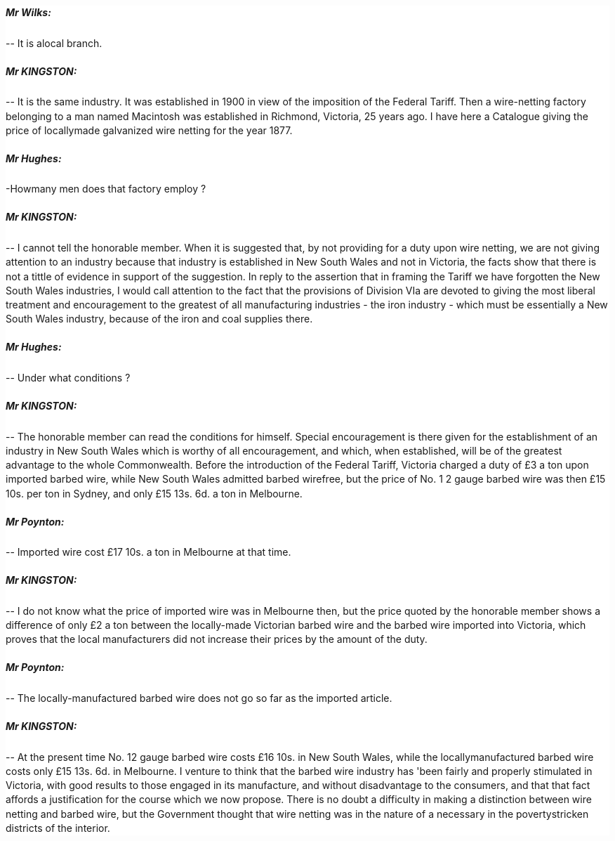 ##### Mr Wilks:

-- It is alocal branch. 

##### Mr KINGSTON:

-- It is the same industry. It was established in 1900 in view of the imposition of the Federal Tariff. Then a wire-netting factory belonging to a man named Macintosh was established in Richmond, Victoria, 25 years ago. I have here a Catalogue giving the price of locallymade galvanized wire netting for the year 1877. 

##### Mr Hughes:

-Howmany men does that factory employ ? 

##### Mr KINGSTON:

-- I cannot tell the honorable member. When it is suggested that, by not providing for a duty upon wire netting, we are not giving attention to an industry because that industry is established in New South Wales and not in Victoria, the facts show that there is not a tittle of evidence in support of the suggestion. In reply to the assertion that in framing the Tariff we have forgotten the New South Wales industries, I would call attention to the fact that the provisions of Division VIa are devoted to giving the most liberal treatment and encouragement to the greatest of all manufacturing industries - the iron industry - which must be essentially a New South Wales industry, because of the iron and coal supplies there. 

##### Mr Hughes:

-- Under what conditions ? 

##### Mr KINGSTON:

-- The honorable member can read the conditions for himself. Special encouragement is there given for the establishment of an industry in New South Wales which is worthy of all encouragement, and which, when established, will be of the greatest advantage to the whole Commonwealth. Before the introduction of the Federal Tariff, Victoria charged a duty of £3 a ton upon imported barbed wire, while New South Wales admitted barbed wirefree, but the price of No. 1 2 gauge barbed wire was then £15 10s. per ton in Sydney, and only £15 13s. 6d. a ton in Melbourne. 

##### Mr Poynton:

-- Imported wire cost £17 10s. a ton in Melbourne at that time. 

##### Mr KINGSTON:

-- I do not know what the price of imported wire was in Melbourne then, but the price quoted by the honorable member shows a difference of only £2 a ton between the locally-made Victorian barbed wire and the barbed wire imported into Victoria, which proves that the local manufacturers did not increase their prices by the amount of the duty. 

##### Mr Poynton:

-- The locally-manufactured barbed wire does not go so far as the imported article. 

##### Mr KINGSTON:

-- At the present time No. 12 gauge barbed wire costs £16 10s. in New South Wales, while the locallymanufactured barbed wire costs only £15 13s. 6d. in Melbourne. I venture to think that the barbed wire industry has 'been fairly and properly stimulated in Victoria, with good results to those engaged in its manufacture, and without disadvantage to the consumers, and that that fact affords a justification for the course which we now propose. There is no doubt a difficulty in making a distinction between wire netting and barbed wire, but the Government thought that wire netting was in the nature of a necessary in the povertystricken districts of the interior. 
